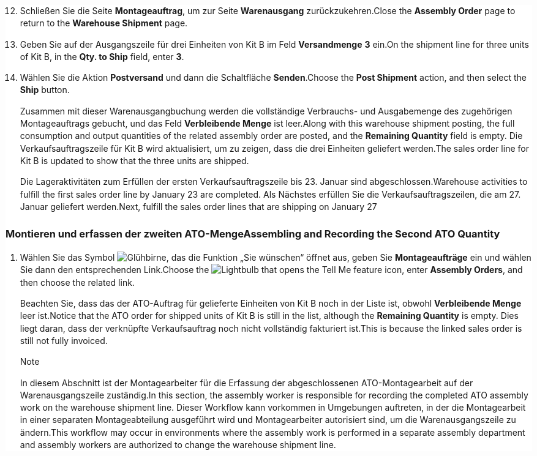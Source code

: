 12. <span data-ttu-id="7d4f1-431">Schließen Sie die Seite **Montageauftrag**, um zur Seite **Warenausgang** zurückzukehren.</span><span class="sxs-lookup"><span data-stu-id="7d4f1-431">Close the **Assembly Order** page to return to the **Warehouse Shipment** page.</span></span>  
13. <span data-ttu-id="7d4f1-432">Geben Sie auf der Ausgangszeile für drei Einheiten von Kit B im Feld **Versandmenge** **3** ein.</span><span class="sxs-lookup"><span data-stu-id="7d4f1-432">On the shipment line for three units of Kit B, in the **Qty. to Ship** field, enter **3**.</span></span>  
14. <span data-ttu-id="7d4f1-433">Wählen Sie die Aktion **Postversand** und dann die Schaltfläche **Senden**.</span><span class="sxs-lookup"><span data-stu-id="7d4f1-433">Choose the **Post Shipment** action, and then select the **Ship** button.</span></span>  

    <span data-ttu-id="7d4f1-434">Zusammen mit dieser Warenausgangbuchung werden die vollständige Verbrauchs- und Ausgabemenge des zugehörigen Montageauftrags gebucht, und das Feld **Verbleibende Menge** ist leer.</span><span class="sxs-lookup"><span data-stu-id="7d4f1-434">Along with this warehouse shipment posting, the full consumption and output quantities of the related assembly order are posted, and the **Remaining Quantity** field is empty.</span></span> <span data-ttu-id="7d4f1-435">Die Verkaufsauftragszeile für Kit B wird aktualisiert, um zu zeigen, dass die drei Einheiten geliefert werden.</span><span class="sxs-lookup"><span data-stu-id="7d4f1-435">The sales order line for Kit B is updated to show that the three units are shipped.</span></span>  

    <span data-ttu-id="7d4f1-436">Die Lageraktivitäten zum Erfüllen der ersten Verkaufsauftragszeile bis 23. Januar sind abgeschlossen.</span><span class="sxs-lookup"><span data-stu-id="7d4f1-436">Warehouse activities to fulfill the first sales order line by January 23 are completed.</span></span> <span data-ttu-id="7d4f1-437">Als Nächstes erfüllen Sie die Verkaufsauftragszeilen, die am 27. Januar geliefert werden.</span><span class="sxs-lookup"><span data-stu-id="7d4f1-437">Next, fulfill the sales order lines that are shipping on January 27</span></span>  

### <a name="assembling-and-recording-the-second-ato-quantity"></a><span data-ttu-id="7d4f1-438">Montieren und erfassen der zweiten ATO-Menge</span><span class="sxs-lookup"><span data-stu-id="7d4f1-438">Assembling and Recording the Second ATO Quantity</span></span>  

1.  <span data-ttu-id="7d4f1-439">Wählen Sie das Symbol ![Glühbirne, das die Funktion „Sie wünschen“ öffnet](media/ui-search/search_small.png "Was möchten Sie tun?") aus, geben Sie **Montageaufträge** ein und wählen Sie dann den entsprechenden Link.</span><span class="sxs-lookup"><span data-stu-id="7d4f1-439">Choose the ![Lightbulb that opens the Tell Me feature](media/ui-search/search_small.png "Tell me what you want to do") icon, enter **Assembly Orders**, and then choose the related link.</span></span>  

    <span data-ttu-id="7d4f1-440">Beachten Sie, dass das der ATO-Auftrag für gelieferte Einheiten von Kit B noch in der Liste ist, obwohl **Verbleibende Menge** leer ist.</span><span class="sxs-lookup"><span data-stu-id="7d4f1-440">Notice that the ATO order for shipped units of Kit B is still in the list, although the **Remaining Quantity** is empty.</span></span> <span data-ttu-id="7d4f1-441">Dies liegt daran, dass der verknüpfte Verkaufsauftrag noch nicht vollständig fakturiert ist.</span><span class="sxs-lookup"><span data-stu-id="7d4f1-441">This is because the linked sales order is still not fully invoiced.</span></span>  

    > [!NOTE]  
    >  <span data-ttu-id="7d4f1-442">In diesem Abschnitt ist der Montagearbeiter für die Erfassung der abgeschlossenen ATO-Montagearbeit auf der Warenausgangszeile zuständig.</span><span class="sxs-lookup"><span data-stu-id="7d4f1-442">In this section, the assembly worker is responsible for recording the completed ATO assembly work on the warehouse shipment line.</span></span> <span data-ttu-id="7d4f1-443">Dieser Workflow kann vorkommen in Umgebungen auftreten, in der die Montagearbeit in einer separaten Montageabteilung ausgeführt wird und Montagearbeiter autorisiert sind, um die Warenausgangszeile zu ändern.</span><span class="sxs-lookup"><span data-stu-id="7d4f1-443">This workflow may occur in environments where the assembly work is performed in a separate assembly department and assembly workers are authorized to change the warehouse shipment line.</span></span>  
